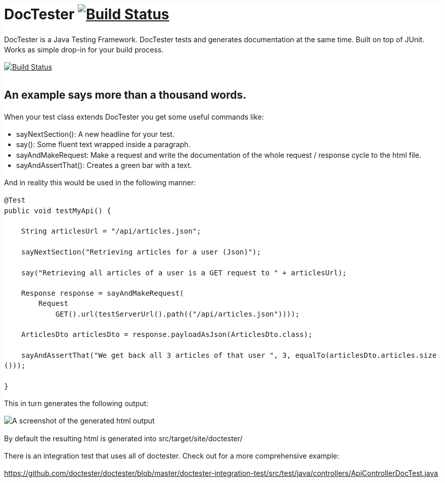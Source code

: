 DocTester [![Build Status](https://api.travis-ci.org/r10r-org/doctester.svg)](https://travis-ci.org/r10r-org/doctester)
=========

DocTester is a Java Testing Framework. DocTester tests and generates documentation at the same time.
Built on top of JUnit. Works as simple drop-in for your build process.

[![Build Status](https://buildhive.cloudbees.com/job/doctester/job/doctester/badge/icon)](https://buildhive.cloudbees.com/job/doctester/job/doctester/)

## An example says more than a thousand words.

When your test class extends DocTester you get some useful commands like:

 * sayNextSection(): A new headline for your test.
 * say(): Some fluent text wrapped inside a paragraph.
 * sayAndMakeRequest: Make a request and write the documentation of the whole
   request / response cycle to the html file.
 * sayAndAssertThat(): Creates a green bar with a text.

And in reality this would be used in the following manner:

<pre class="prettyprint languague-java">
@Test
public void testMyApi() {

	String articlesUrl = "/api/articles.json";

	sayNextSection("Retrieving articles for a user (Json)");

	say("Retrieving all articles of a user is a GET request to " + articlesUrl);

	Response response = sayAndMakeRequest(
		Request
			GET().url(testServerUrl().path(("/api/articles.json"))));

	ArticlesDto articlesDto = response.payloadAsJson(ArticlesDto.class);

	sayAndAssertThat("We get back all 3 articles of that user ", 3, equalTo(articlesDto.articles.size()));

}
</pre>

This in turn generates the following output:

![A screenshot of the generated html output](../images/doctester_example_output.png)


By default the resulting html is generated into src/target/site/doctester/


There is an integration test that uses all of doctester. Check out for a more
comprehensive example:

https://github.com/doctester/doctester/blob/master/doctester-integration-test/src/test/java/controllers/ApiControllerDocTest.java
